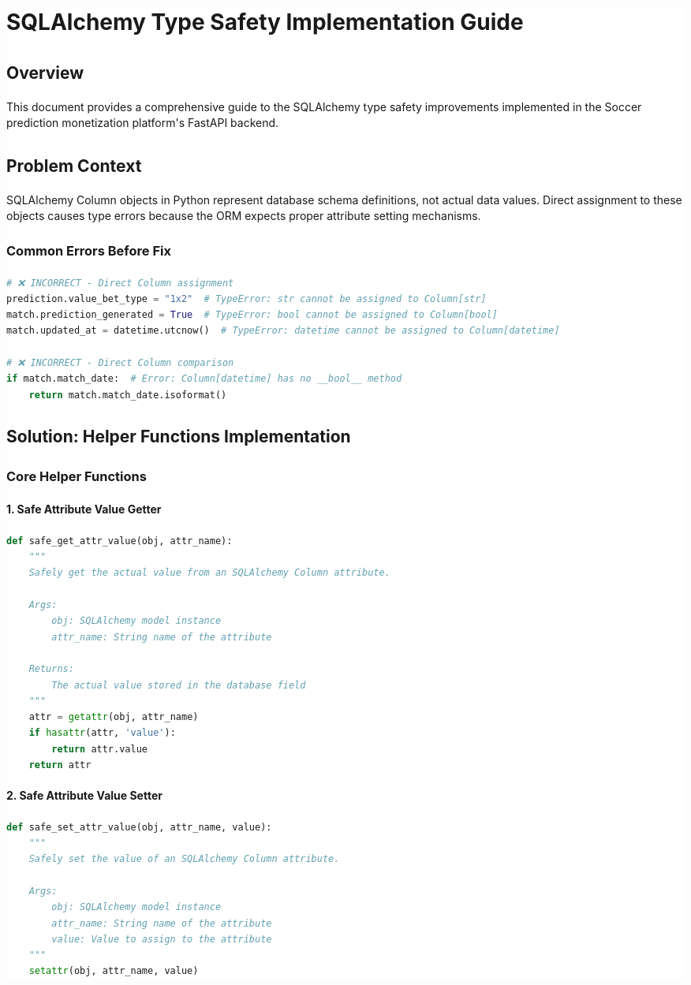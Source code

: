 # SQLAlchemy Type Safety Implementation Guide

## Overview
This document provides a comprehensive guide to the SQLAlchemy type safety improvements implemented in the Soccer prediction monetization platform's FastAPI backend.

## Problem Context

SQLAlchemy Column objects in Python represent database schema definitions, not actual data values. Direct assignment to these objects causes type errors because the ORM expects proper attribute setting mechanisms.

### Common Errors Before Fix
```python
# ❌ INCORRECT - Direct Column assignment
prediction.value_bet_type = "1x2"  # TypeError: str cannot be assigned to Column[str]
match.prediction_generated = True  # TypeError: bool cannot be assigned to Column[bool]
match.updated_at = datetime.utcnow()  # TypeError: datetime cannot be assigned to Column[datetime]

# ❌ INCORRECT - Direct Column comparison
if match.match_date:  # Error: Column[datetime] has no __bool__ method
    return match.match_date.isoformat()
```

## Solution: Helper Functions Implementation

### Core Helper Functions

#### 1. Safe Attribute Value Getter
```python
def safe_get_attr_value(obj, attr_name):
    """
    Safely get the actual value from an SQLAlchemy Column attribute.
    
    Args:
        obj: SQLAlchemy model instance
        attr_name: String name of the attribute
        
    Returns:
        The actual value stored in the database field
    """
    attr = getattr(obj, attr_name)
    if hasattr(attr, 'value'):
        return attr.value
    return attr
```

#### 2. Safe Attribute Value Setter
```python
def safe_set_attr_value(obj, attr_name, value):
    """
    Safely set the value of an SQLAlchemy Column attribute.
    
    Args:
        obj: SQLAlchemy model instance
        attr_name: String name of the attribute
        value: Value to assign to the attribute
    """
    setattr(obj, attr_name, value)
```
